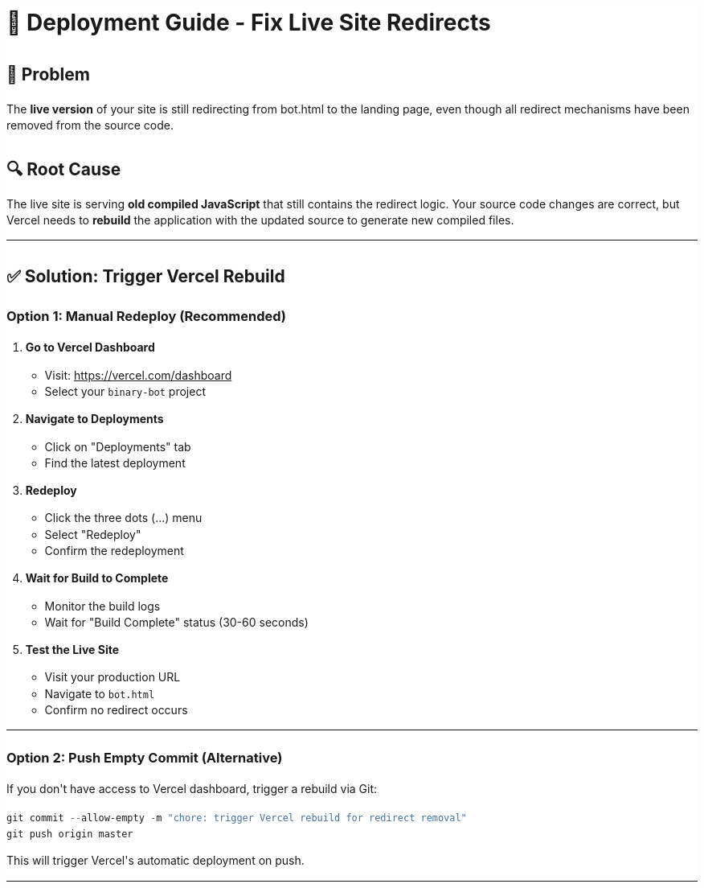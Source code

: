 # 🚀 Deployment Guide - Fix Live Site Redirects

## 📌 Problem
The **live version** of your site is still redirecting from bot.html to the landing page, even though all redirect mechanisms have been removed from the source code.

## 🔍 Root Cause
The live site is serving **old compiled JavaScript** that still contains the redirect logic. Your source code changes are correct, but Vercel needs to **rebuild** the application with the updated source to generate new compiled files.

---

## ✅ Solution: Trigger Vercel Rebuild

### Option 1: Manual Redeploy (Recommended)

1. **Go to Vercel Dashboard**
   - Visit: https://vercel.com/dashboard
   - Select your `binary-bot` project

2. **Navigate to Deployments**
   - Click on "Deployments" tab
   - Find the latest deployment

3. **Redeploy**
   - Click the three dots (...) menu
   - Select "Redeploy"
   - Confirm the redeployment

4. **Wait for Build to Complete**
   - Monitor the build logs
   - Wait for "Build Complete" status (30-60 seconds)

5. **Test the Live Site**
   - Visit your production URL
   - Navigate to `bot.html`
   - Confirm no redirect occurs

---

### Option 2: Push Empty Commit (Alternative)

If you don't have access to Vercel dashboard, trigger a rebuild via Git:

```powershell
git commit --allow-empty -m "chore: trigger Vercel rebuild for redirect removal"
git push origin master
```

This will trigger Vercel's automatic deployment on push.

---